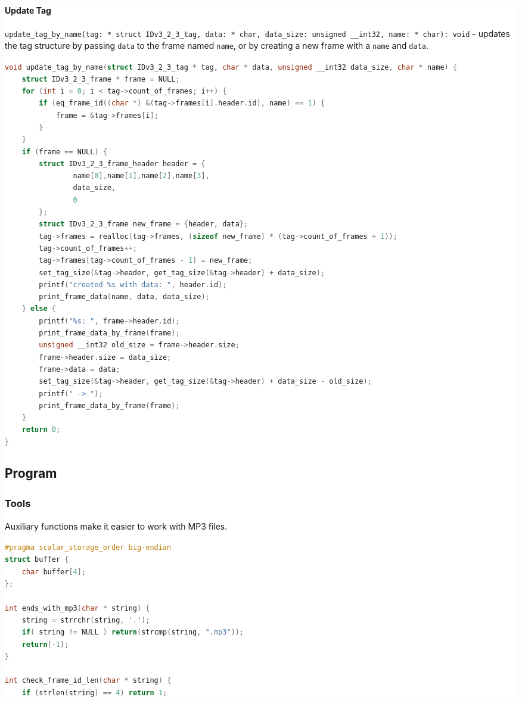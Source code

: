 ```c
```

#### Update Tag

`update_tag_by_name(tag: * struct IDv3_2_3_tag, data: * char, data_size: unsigned __int32, name: * char): void` - updates the tag structure by passing `data` to the frame named `name`,  or by creating a new frame with a `name` and `data`.

```c
void update_tag_by_name(struct IDv3_2_3_tag * tag, char * data, unsigned __int32 data_size, char * name) {
    struct IDv3_2_3_frame * frame = NULL;
    for (int i = 0; i < tag->count_of_frames; i++) {
        if (eq_frame_id((char *) &(tag->frames[i].header.id), name) == 1) {
            frame = &tag->frames[i];
        }
    }
    if (frame == NULL) {
        struct IDv3_2_3_frame_header header = {
                name[0],name[1],name[2],name[3],
                data_size,
                0
        };
        struct IDv3_2_3_frame new_frame = {header, data};
        tag->frames = realloc(tag->frames, (sizeof new_frame) * (tag->count_of_frames + 1));
        tag->count_of_frames++;
        tag->frames[tag->count_of_frames - 1] = new_frame;
        set_tag_size(&tag->header, get_tag_size(&tag->header) + data_size);
        printf("created %s with data: ", header.id);
        print_frame_data(name, data, data_size);
    } else {
        printf("%s: ", frame->header.id);
        print_frame_data_by_frame(frame);
        unsigned __int32 old_size = frame->header.size;
        frame->header.size = data_size;
        frame->data = data;
        set_tag_size(&tag->header, get_tag_size(&tag->header) + data_size - old_size);
        printf(" -> ");
        print_frame_data_by_frame(frame);
    }
    return 0;
}
```

## Program

### Tools

Auxiliary functions make it easier to work with MP3 files.

```c
#pragma scalar_storage_order big-endian
struct buffer {
    char buffer[4];
};

int ends_with_mp3(char * string) {
    string = strrchr(string, '.');
    if( string != NULL ) return(strcmp(string, ".mp3"));
    return(-1);
}

int check_frame_id_len(char * string) {
    if (strlen(string) == 4) return 1;
```